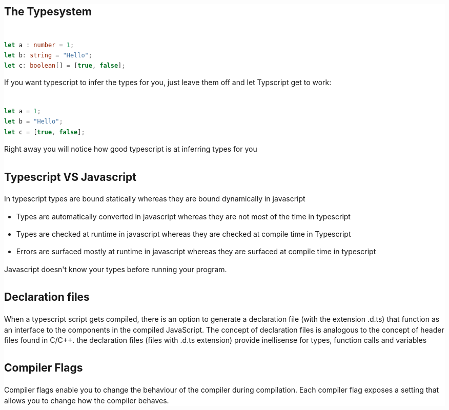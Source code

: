 ## The Typesystem

```ts

let a : number = 1;
let b: string = "Hello";
let c: boolean[] = [true, false];

```

If you want typescript to infer the types for you, just leave them off and
let Typscript get to work:


```ts

let a = 1;
let b = "Hello";
let c = [true, false];

```

Right away you will notice how good typescript is at inferring types for you

## Typescript VS Javascript

In typescript types are bound statically whereas they are bound dynamically
in javascript

- Types are automatically converted in javascript whereas they are not most
of the time in typescript

- Types are checked at runtime in javascript whereas they are checked at compile
time in Typescript

- Errors are surfaced mostly at runtime in javascript whereas they are surfaced
at compile time in typescript

Javascript doesn't know your types before running your program.



## Declaration files  


When a typescript script gets compiled, there is an option to generate a
declaration file (with the extension .d.ts) that function as an interface to the
components in the compiled JavaScript. The concept of declaration files is
analogous to the concept of header files found in C/C++. the declaration files
(files with .d.ts extension) provide inellisense for types, function calls
and variables

## Compiler Flags

Compiler flags enable you to change the behaviour of the compiler during
compilation. Each compiler flag exposes a setting that allows you to change how the
compiler behaves.
